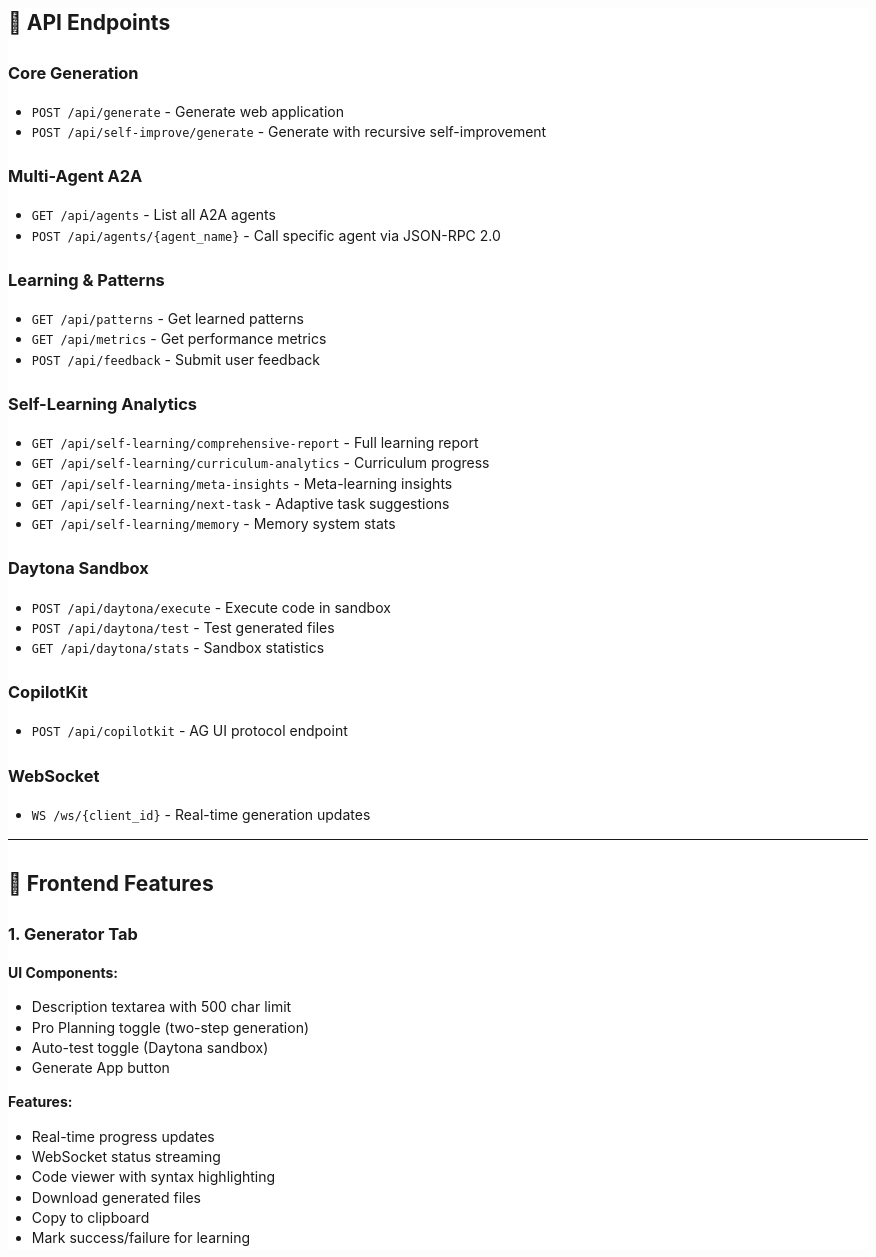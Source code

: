 
## 📡 API Endpoints

### **Core Generation**
- `POST /api/generate` - Generate web application
- `POST /api/self-improve/generate` - Generate with recursive self-improvement

### **Multi-Agent A2A**
- `GET /api/agents` - List all A2A agents
- `POST /api/agents/{agent_name}` - Call specific agent via JSON-RPC 2.0

### **Learning & Patterns**
- `GET /api/patterns` - Get learned patterns
- `GET /api/metrics` - Get performance metrics
- `POST /api/feedback` - Submit user feedback

### **Self-Learning Analytics**
- `GET /api/self-learning/comprehensive-report` - Full learning report
- `GET /api/self-learning/curriculum-analytics` - Curriculum progress
- `GET /api/self-learning/meta-insights` - Meta-learning insights
- `GET /api/self-learning/next-task` - Adaptive task suggestions
- `GET /api/self-learning/memory` - Memory system stats

### **Daytona Sandbox**
- `POST /api/daytona/execute` - Execute code in sandbox
- `POST /api/daytona/test` - Test generated files
- `GET /api/daytona/stats` - Sandbox statistics

### **CopilotKit**
- `POST /api/copilotkit` - AG UI protocol endpoint

### **WebSocket**
- `WS /ws/{client_id}` - Real-time generation updates

---

## 🎨 Frontend Features

### **1. Generator Tab**

**UI Components:**
- Description textarea with 500 char limit
- Pro Planning toggle (two-step generation)
- Auto-test toggle (Daytona sandbox)
- Generate App button

**Features:**
- Real-time progress updates
- WebSocket status streaming
- Code viewer with syntax highlighting
- Download generated files
- Copy to clipboard
- Mark success/failure for learning
